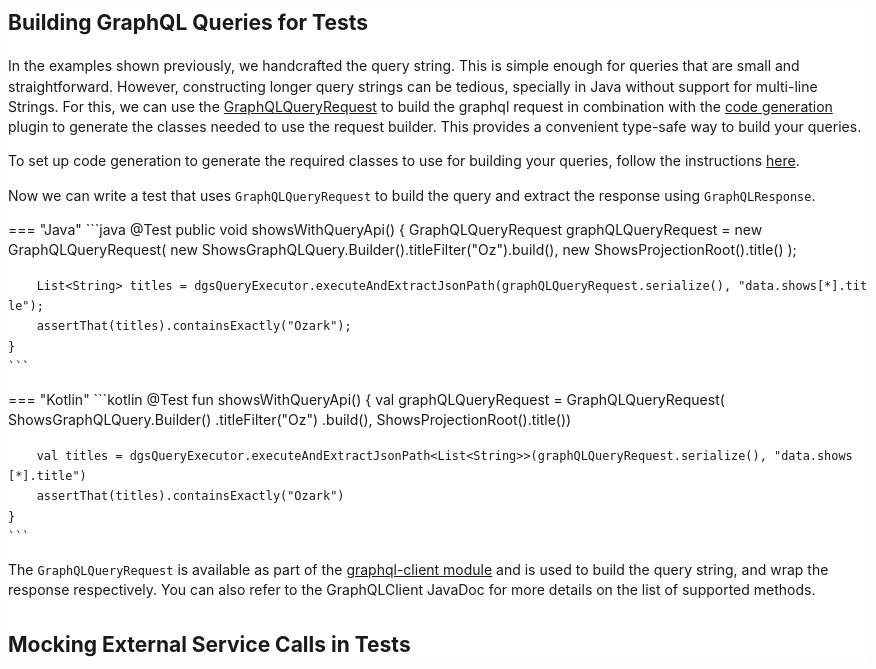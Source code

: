 ## Building GraphQL Queries for Tests
In the examples shown previously, we handcrafted the query string.
This is simple enough for queries that are small and straightforward.
However, constructing longer query strings can be tedious, specially in Java without support for multi-line Strings.
For this, we can use the [GraphQLQueryRequest](advanced/java-client.md) to build the graphql request in combination with the [code generation](./generating-code-from-schema.md) plugin to generate the classes needed to use the request builder.
This provides a convenient type-safe way to build your queries.

To set up code generation to generate the required classes to use for building your queries, follow the instructions [here](advanced/java-client.md#type-safe-query-api).

Now we can write a test that uses `GraphQLQueryRequest` to build the query and extract the response using `GraphQLResponse`.

=== "Java"
    ```java
    @Test
    public void showsWithQueryApi() {
        GraphQLQueryRequest graphQLQueryRequest = new GraphQLQueryRequest(
                new ShowsGraphQLQuery.Builder().titleFilter("Oz").build(),
                new ShowsProjectionRoot().title()
        );

        List<String> titles = dgsQueryExecutor.executeAndExtractJsonPath(graphQLQueryRequest.serialize(), "data.shows[*].title");
        assertThat(titles).containsExactly("Ozark");
    }
    ```
=== "Kotlin"
    ```kotlin
    @Test
    fun showsWithQueryApi() {
        val graphQLQueryRequest = GraphQLQueryRequest(
            ShowsGraphQLQuery.Builder()
                .titleFilter("Oz")
                .build(),
            ShowsProjectionRoot().title())

        val titles = dgsQueryExecutor.executeAndExtractJsonPath<List<String>>(graphQLQueryRequest.serialize(), "data.shows[*].title")
        assertThat(titles).containsExactly("Ozark")
    }
    ```

The `GraphQLQueryRequest` is available as part of the [graphql-client module](advanced/java-client.md) and is used to build the query string, and wrap the response respectively.
You can also refer to the GraphQLClient JavaDoc for more details on the list of supported methods.

## Mocking External Service Calls in Tests
